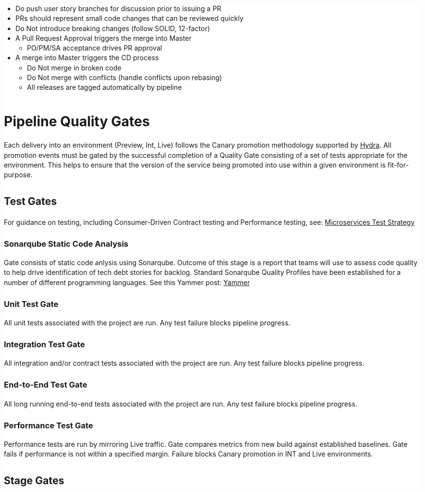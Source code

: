   - Do push user story branches for discussion prior to issuing a PR
  - PRs should represent small code changes that can be reviewed quickly
  - Do Not introduce breaking changes (follow SOLID, 12-factor)
- A Pull Request Approval triggers the merge into Master
  - PO/PM/SA acceptance drives PR approval
- A merge into Master triggers the CD process
  - Do Not merge in broken code
  - Do Not merge with conflicts (handle conflicts upon rebasing)
  - All releases are tagged automatically by pipeline

# Pipeline Quality Gates <a id=PipelineQualityGates></a>

Each delivery into an environment (Preview, Int, Live) follows the Canary promotion methodology supported by [Hydra].  All promotion events must be gated by the successful completion of a Quality Gate consisting of a set of tests appropriate for the environment.  This helps to ensure that the version of the service being promoted into use within a given environment is fit-for-purpose.

## Test Gates

For guidance on testing, including Consumer-Driven Contract testing and Performance testing, see:  [Microservices Test Strategy](http://confluence/display/~abhavan/Microservices+Test+Strategy)

### Sonarqube Static Code Analysis

Gate consists of static code anlysis using Sonarqube.  Outcome of this stage is a report that teams will use to assess code quality to help drive identification of tech debt stories for backlog.  Standard Sonarqube Quality Profiles have been established for a number of different programming languages.  See this Yammer post:  [Yammer](https://www.yammer.com/ebsco.com/#/Threads/show?threadId=1160757472&amp;search_origin=global&amp;scoring=linear1Y-prankie-group-private-higher&amp;match=any-exact&amp;search_sort=relevance&amp;page=1&amp;search=chris%20matheson)

### Unit Test Gate

All unit tests associated with the project are run.  Any test failure blocks pipeline progress.

### Integration Test Gate

All integration and/or contract tests associated with the project are run.  Any test failure blocks pipeline progress.

### End-to-End Test Gate

All long running end-to-end tests associated with the project are run.  Any test failure blocks pipeline progress.

### Performance Test Gate

Performance tests are run by mirroring Live traffic.  Gate compares metrics from new build against established baselines.  Gate fails if performance is not within a specified margin.  Failure blocks Canary promotion in INT and Live environments.

## Stage Gates


[Medusa]: https://github.com/EBSCOIS/platform.infrastructure.medusa
[Hydra]: https://github.com/EBSCOIS/platform.infrastructure.hydra
[Repository Branches section of the Medusa readme]: https://github.com/EBSCOIS/platform.infrastructure.medusa/README.md#repository-branches